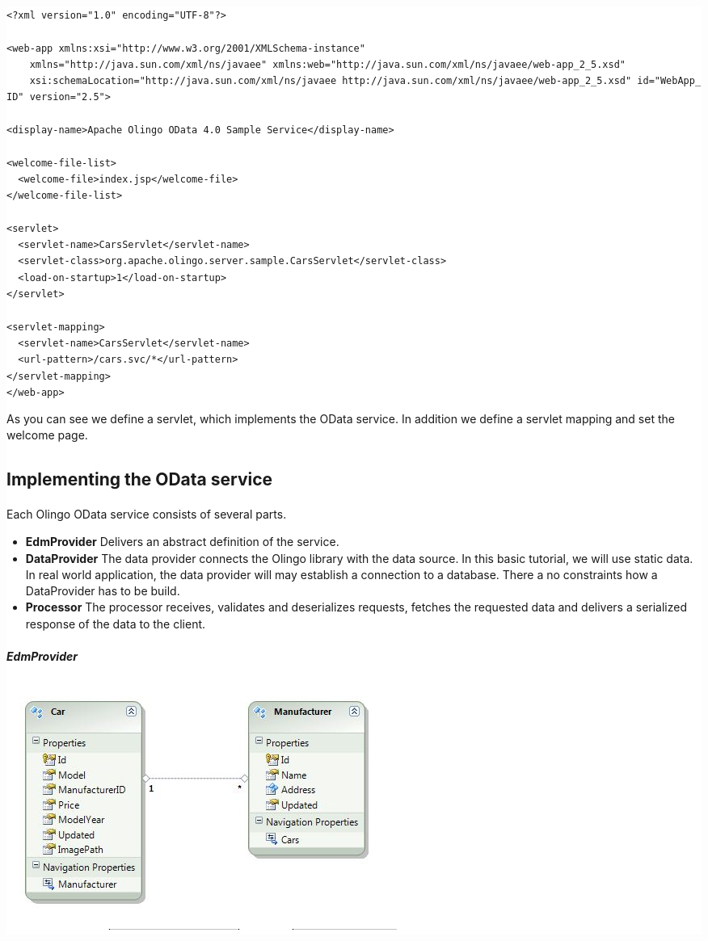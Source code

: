 
    <?xml version="1.0" encoding="UTF-8"?>

    <web-app xmlns:xsi="http://www.w3.org/2001/XMLSchema-instance"
        xmlns="http://java.sun.com/xml/ns/javaee" xmlns:web="http://java.sun.com/xml/ns/javaee/web-app_2_5.xsd"
        xsi:schemaLocation="http://java.sun.com/xml/ns/javaee http://java.sun.com/xml/ns/javaee/web-app_2_5.xsd" id="WebApp_ID" version="2.5">
    
    <display-name>Apache Olingo OData 4.0 Sample Service</display-name>
    
    <welcome-file-list>
      <welcome-file>index.jsp</welcome-file>
    </welcome-file-list>
    
    <servlet>
      <servlet-name>CarsServlet</servlet-name>
      <servlet-class>org.apache.olingo.server.sample.CarsServlet</servlet-class>
      <load-on-startup>1</load-on-startup>
    </servlet>
    
    <servlet-mapping>
      <servlet-name>CarsServlet</servlet-name>
      <url-pattern>/cars.svc/*</url-pattern>
    </servlet-mapping>
    </web-app>

As you can see we define a servlet, which implements the OData service. In addition we define a servlet mapping and set the welcome page.

## Implementing the OData service


Each Olingo OData service consists of several parts.

 * **EdmProvider**
Delivers an abstract definition of the service.
* **DataProvider**
The data provider connects the Olingo library with the data source. In this basic tutorial, we will use static data. In real world application, the data provider will may establish a connection to a database. There a no constraints how a DataProvider has to be build.
* **Processor**
The processor receives, validates and deserializes requests, fetches the requested data and delivers a serialized response of the data to the client.

##### EdmProvider

![Figure 2: Data model](er.png)
